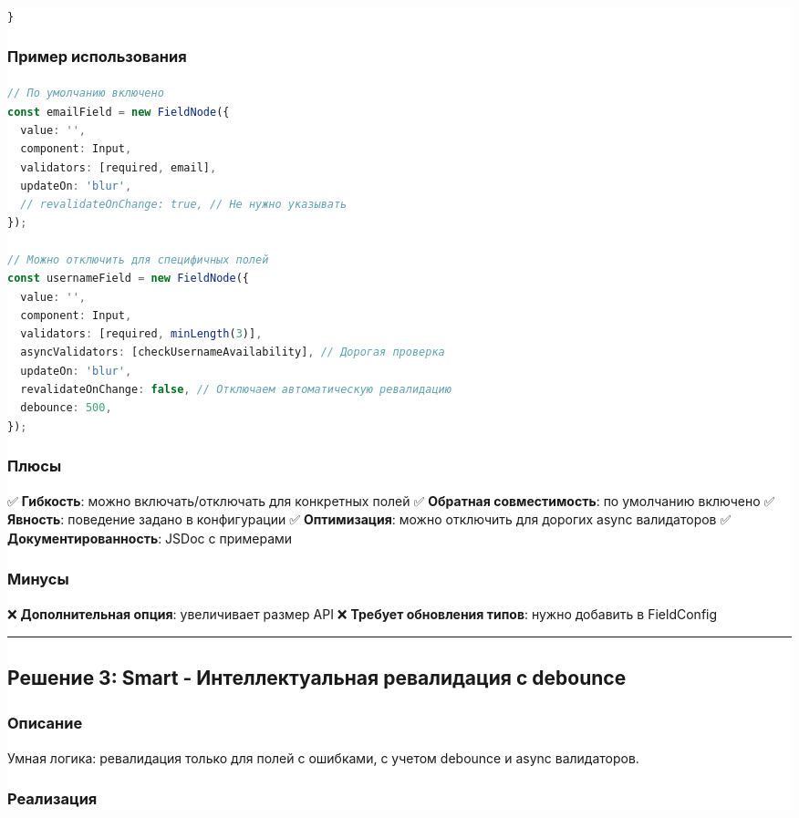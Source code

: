 ```typescript
}
```

### Пример использования

```typescript
// По умолчанию включено
const emailField = new FieldNode({
  value: '',
  component: Input,
  validators: [required, email],
  updateOn: 'blur',
  // revalidateOnChange: true, // Не нужно указывать
});

// Можно отключить для специфичных полей
const usernameField = new FieldNode({
  value: '',
  component: Input,
  validators: [required, minLength(3)],
  asyncValidators: [checkUsernameAvailability], // Дорогая проверка
  updateOn: 'blur',
  revalidateOnChange: false, // Отключаем автоматическую ревалидацию
  debounce: 500,
});
```

### Плюсы

✅ **Гибкость**: можно включать/отключать для конкретных полей
✅ **Обратная совместимость**: по умолчанию включено
✅ **Явность**: поведение задано в конфигурации
✅ **Оптимизация**: можно отключить для дорогих async валидаторов
✅ **Документированность**: JSDoc с примерами

### Минусы

❌ **Дополнительная опция**: увеличивает размер API
❌ **Требует обновления типов**: нужно добавить в FieldConfig

---

## Решение 3: Smart - Интеллектуальная ревалидация с debounce

### Описание

Умная логика: ревалидация только для полей с ошибками, с учетом debounce и async валидаторов.

### Реализация
